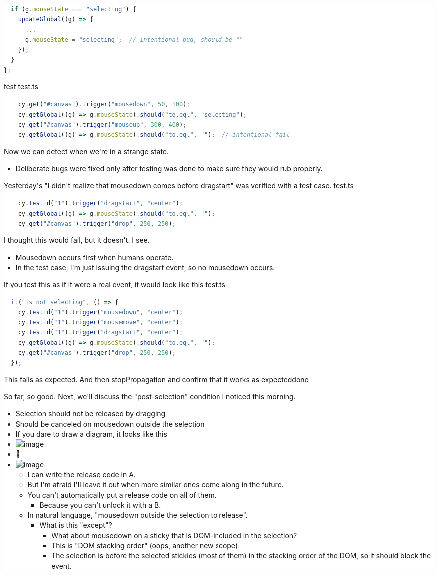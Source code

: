 ```typescript
  if (g.mouseState === "selecting") {
    updateGlobal((g) => {
      ...
      g.mouseState = "selecting";  // intentional bug, should be ""
    });
  }
};
```


test
test.ts

```typescript
    cy.get("#canvas").trigger("mousedown", 50, 100);
    cy.getGlobal((g) => g.mouseState).should("to.eql", "selecting");
    cy.get("#canvas").trigger("mouseup", 300, 400);
    cy.getGlobal((g) => g.mouseState).should("to.eql", "");  // intentional fail
```


Now we can detect when we're in a strange state.
- Deliberate bugs were fixed only after testing was done to make sure they would rub properly.

Yesterday's "I didn't realize that mousedown comes before dragstart" was verified with a test case.
test.ts

```typescript
    cy.testid("1").trigger("dragstart", "center");
    cy.getGlobal((g) => g.mouseState).should("to.eql", "");
    cy.get("#canvas").trigger("drop", 250, 250);
```

I thought this would fail, but it doesn't. I see.
- Mousedown occurs first when humans operate.
- In the test case, I'm just issuing the dragstart event, so no mousedown occurs.

If you test this as if it were a real event, it would look like this
test.ts

```typescript
  it("is not selecting", () => {
    cy.testid("1").trigger("mousedown", "center");
    cy.testid("1").trigger("mousemove", "center");
    cy.testid("1").trigger("dragstart", "center");
    cy.getGlobal((g) => g.mouseState).should("to.eql", "");
    cy.get("#canvas").trigger("drop", 250, 250);
  });
```

This fails as expected.
And then stopPropagation and confirm that it works as expecteddone

So far, so good. Next, we'll discuss the "post-selection" condition I noticed this morning.
- Selection should not be released by dragging
- Should be canceled on mousedown outside the selection
- If you dare to draw a diagram, it looks like this
- ![image](https://gyazo.com/651a16356375b1045fad41bffd6b5827/thumb/1000)
- 🤔
- ![image](https://gyazo.com/57c3b688037db501edbe090f08bd39d6/thumb/1000)
    - I can write the release code in A.
    - But I'm afraid I'll leave it out when more similar ones come along in the future.
    - You can't automatically put a release code on all of them.
        - Because you can't unlock it with a B.
    - In natural language, "mousedown outside the selection to release".
        - What is this "except"?
            - What about mousedown on a sticky that is DOM-included in the selection?
            - This is "DOM stacking order" (oops, another new scope)
            - The selection is before the selected stickies (most of them) in the stacking order of the DOM, so it should block the event.